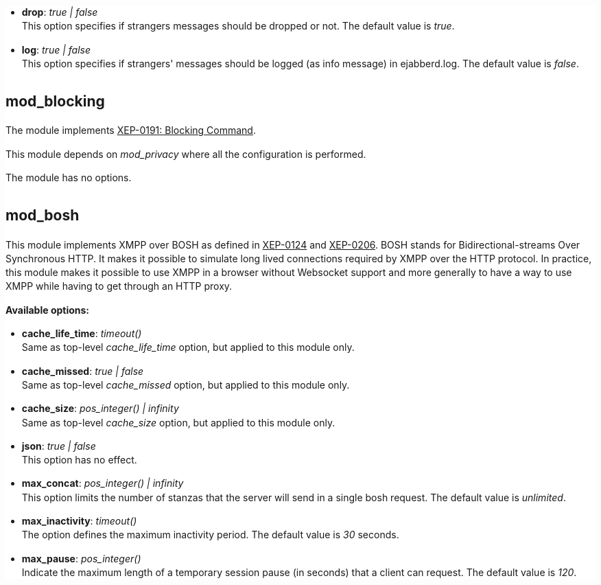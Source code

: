 - **drop**: *true | false*  
This option specifies if strangers messages should be dropped or not.
The default value is *true*.

- **log**: *true | false*  
This option specifies if strangers' messages should be logged (as info
message) in ejabberd.log. The default value is *false*.

mod\_blocking
-------------

The module implements [XEP-0191: Blocking
Command](https://xmpp.org/extensions/xep-0191.html).

This module depends on *mod\_privacy* where all the configuration is
performed.

The module has no options.

mod\_bosh
---------

This module implements XMPP over BOSH as defined in
[XEP-0124](https://xmpp.org/extensions/xep-0124.html) and
[XEP-0206](https://xmpp.org/extensions/xep-0206.html). BOSH stands for
Bidirectional-streams Over Synchronous HTTP. It makes it possible to
simulate long lived connections required by XMPP over the HTTP protocol.
In practice, this module makes it possible to use XMPP in a browser
without Websocket support and more generally to have a way to use XMPP
while having to get through an HTTP proxy.

__Available options:__

- **cache\_life\_time**: *timeout()*  
Same as top-level *cache\_life\_time* option, but applied to this module
only.

- **cache\_missed**: *true | false*  
Same as top-level *cache\_missed* option, but applied to this module
only.

- **cache\_size**: *pos\_integer() | infinity*  
Same as top-level *cache\_size* option, but applied to this module only.

- **json**: *true | false*  
This option has no effect.

- **max\_concat**: *pos\_integer() | infinity*  
This option limits the number of stanzas that the server will send in a
single bosh request. The default value is *unlimited*.

- **max\_inactivity**: *timeout()*  
The option defines the maximum inactivity period. The default value is
*30* seconds.

- **max\_pause**: *pos\_integer()*  
Indicate the maximum length of a temporary session pause (in seconds)
that a client can request. The default value is *120*.
